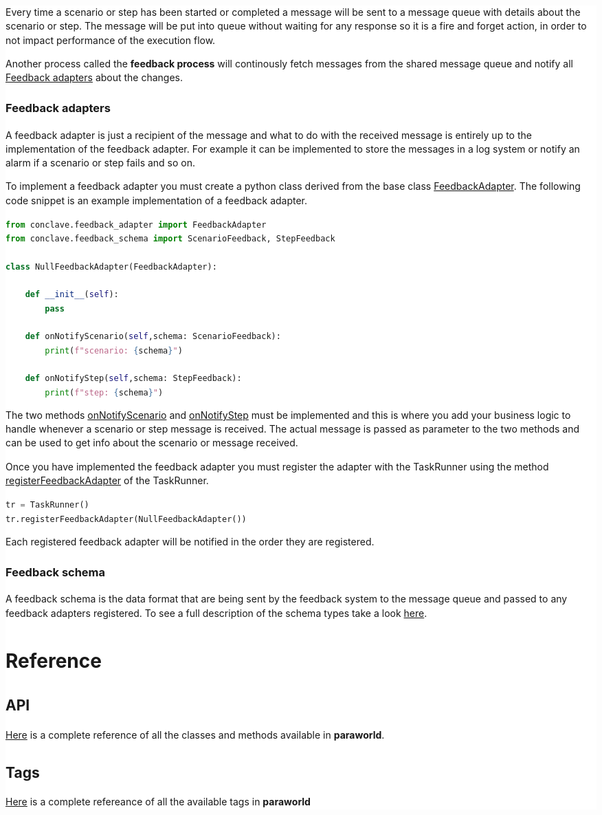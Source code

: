 Every time a scenario or step has been started or completed a message will be sent to a message queue with details about the scenario or step. The message will be put into queue without waiting for any response so it is a fire and forget action, in order to not impact performance of the execution flow.

Another process called the **feedback process** will continously fetch messages from the shared message queue and notify all [Feedback adapters](#feedback-adapters) about the changes.

### Feedback adapters

A feedback adapter is just a recipient of the message and what to do with the received message is entirely up to the implementation of the feedback adapter. For example it can be implemented to store the messages in a log system or notify an alarm if a scenario or step fails and so on.

To implement a feedback adapter you must create a python class derived from the base class [FeedbackAdapter](api.md#class-feedbackadapter). The following code snippet is an example implementation of a feedback adapter.

```python
from conclave.feedback_adapter import FeedbackAdapter
from conclave.feedback_schema import ScenarioFeedback, StepFeedback

class NullFeedbackAdapter(FeedbackAdapter):

    def __init__(self):
        pass

    def onNotifyScenario(self,schema: ScenarioFeedback):
        print(f"scenario: {schema}")
    
    def onNotifyStep(self,schema: StepFeedback):
        print(f"step: {schema}")
```

The two methods [onNotifyScenario](api.md#onnotifyscenarioschema) and [onNotifyStep](api.md#onnotifystepschema) must be implemented and this is where you add your business logic to handle whenever a scenario or step message is received. The actual message is passed as parameter to the two methods and can be used to get info about the scenario or message received.

Once you have implemented the feedback adapter you must register the adapter with the TaskRunner using the method [registerFeedbackAdapter](api.md#registerfeedbackadapter) of the TaskRunner.

```python
tr = TaskRunner()
tr.registerFeedbackAdapter(NullFeedbackAdapter())
```

Each registered feedback adapter will be notified in the order they are registered.

### Feedback schema

A feedback schema is the data format that are being sent by the feedback system to the message queue and passed to any feedback adapters registered. To see a full description of the schema types take a look [here](feedback-schema.md#feedback-schema).

# Reference

## API

[Here](api.md#api-reference) is a complete reference of all the classes and methods available in **paraworld**.

## Tags

[Here](docs/tags.md#tag-reference) is a complete refereance of all the available tags in **paraworld**
